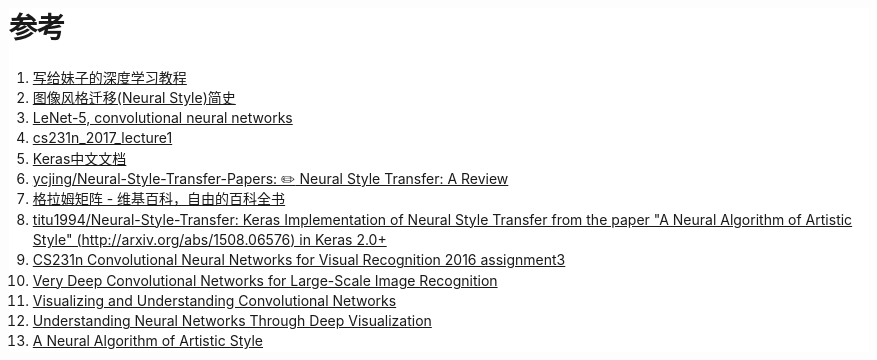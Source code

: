 # 参考

1. [写给妹子的深度学习教程](https://zhuanlan.zhihu.com/dlgirls)
2. [图像风格迁移(Neural Style)简史](https://zhuanlan.zhihu.com/p/26746283)
3. [LeNet-5, convolutional neural networks](http://yann.lecun.com/exdb/lenet/)
4. [cs231n_2017_lecture1](http://cs231n.stanford.edu/slides/2017/cs231n_2017_lecture1.pdf)
5. [Keras中文文档](https://keras-cn.readthedocs.io/en/latest/)
6. [ycjing/Neural-Style-Transfer-Papers: :pencil2: Neural Style Transfer: A Review](https://github.com/ycjing/Neural-Style-Transfer-Papers)
7. [格拉姆矩阵 - 维基百科，自由的百科全书](https://zh.wikipedia.org/wiki/%E6%A0%BC%E6%8B%89%E5%A7%86%E7%9F%A9%E9%98%B5)
8. [titu1994/Neural-Style-Transfer: Keras Implementation of Neural Style Transfer from the paper "A Neural Algorithm of Artistic Style" (http://arxiv.org/abs/1508.06576) in Keras 2.0+](https://github.com/titu1994/Neural-Style-Transfer)
9. [CS231n Convolutional Neural Networks for Visual Recognition 2016 assignment3](http://cs231n.github.io/assignments2016/assignment3/)
10. [Very Deep Convolutional Networks for Large-Scale Image Recognition](https://arxiv.org/pdf/1409.1556.pdf)
11. [Visualizing and Understanding Convolutional Networks](https://arxiv.org/pdf/1311.2901.pdf)
12. [Understanding Neural Networks Through Deep Visualization](http://yosinski.com/media/papers/Yosinski__2015__ICML_DL__Understanding_Neural_Networks_Through_Deep_Visualization__.pdf)
13. [A Neural Algorithm of Artistic Style](https://arxiv.org/pdf/1508.06576.pdf)
